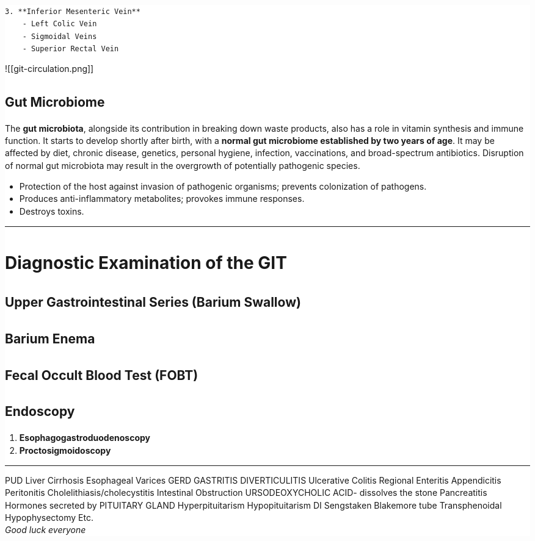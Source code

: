 	3. **Inferior Mesenteric Vein**
		- Left Colic Vein
		- Sigmoidal Veins
		- Superior Rectal Vein
![[git-circulation.png]]

## Gut Microbiome
The **gut microbiota**, alongside its contribution in breaking down waste products, also has a role in vitamin synthesis and immune function. It starts to develop shortly after birth, with a **normal gut microbiome established by two years of age**. It may be affected by diet, chronic disease, genetics, personal hygiene, infection, vaccinations, and broad-spectrum antibiotics. Disruption of normal gut microbiota may result in the overgrowth of potentially pathogenic species.
- Protection of the host against invasion of pathogenic organisms; prevents colonization of pathogens.
- Produces anti-inflammatory metabolites; provokes immune responses.
- Destroys toxins.
___
# Diagnostic Examination of the GIT
## Upper Gastrointestinal Series (Barium Swallow)

## Barium Enema
## Fecal Occult Blood Test (FOBT)
## Endoscopy
1. **Esophagogastroduodenoscopy**
2. **Proctosigmoidoscopy**
___
PUD
Liver Cirrhosis
Esophageal Varices
GERD
GASTRITIS
DIVERTICULITIS
Ulcerative Colitis
Regional Enteritis
Appendicitis
Peritonitis
Cholelithiasis/cholecystitis
Intestinal Obstruction
URSODEOXYCHOLIC ACID- dissolves the stone
Pancreatitis
Hormones secreted by PITUITARY GLAND
Hyperpituitarism
Hypopituitarism
DI
Sengstaken Blakemore tube
Transphenoidal Hypophysectomy
Etc.  
*Good luck everyone*